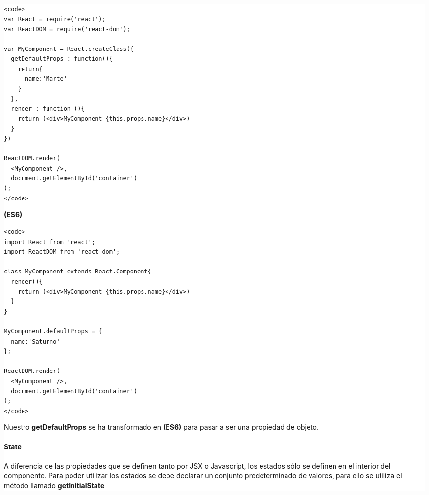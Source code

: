 
    
    <code>
    var React = require('react');
    var ReactDOM = require('react-dom');
    
    var MyComponent = React.createClass({
      getDefaultProps : function(){
        return{
          name:'Marte'
        }
      },
      render : function (){
        return (<div>MyComponent {this.props.name}</div>)
      }
    })
    
    ReactDOM.render(
      <MyComponent />,
      document.getElementById('container')
    );
    </code>


**(ES6)**

    
    <code>
    import React from 'react';
    import ReactDOM from 'react-dom';
    
    class MyComponent extends React.Component{
      render(){
        return (<div>MyComponent {this.props.name}</div>)
      }
    }
    
    MyComponent.defaultProps = {
      name:'Saturno'
    };
    
    ReactDOM.render(
      <MyComponent />,
      document.getElementById('container')
    );
    </code>



Nuestro **getDefaultProps** se ha transformado en **(ES6)** para pasar a ser una propiedad de objeto.



#### State


A diferencia de las propiedades que se definen tanto por JSX o Javascript, los estados sólo se definen en el interior del componente. Para poder utilizar los estados se debe declarar un conjunto predeterminado de valores, para ello se utiliza el método llamado **getInitialState**
